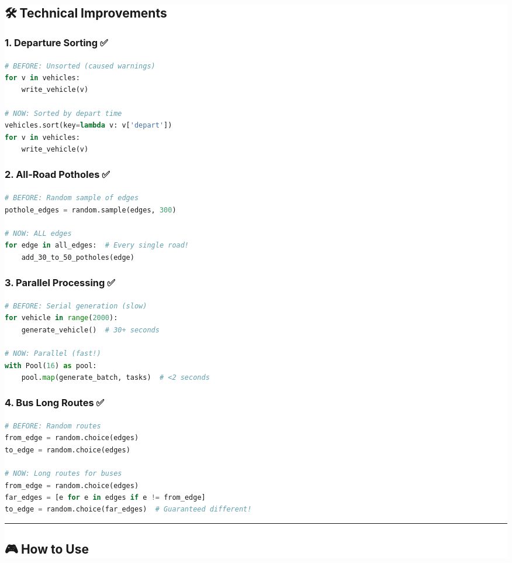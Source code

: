 
## 🛠️ Technical Improvements

### 1. Departure Sorting ✅
```python
# BEFORE: Unsorted (caused warnings)
for v in vehicles:
    write_vehicle(v)

# NOW: Sorted by depart time
vehicles.sort(key=lambda v: v['depart'])
for v in vehicles:
    write_vehicle(v)
```

### 2. All-Road Potholes ✅
```python
# BEFORE: Random sample of edges
pothole_edges = random.sample(edges, 300)

# NOW: ALL edges
for edge in all_edges:  # Every single road!
    add_30_to_50_potholes(edge)
```

### 3. Parallel Processing ✅
```python
# BEFORE: Serial generation (slow)
for vehicle in range(2000):
    generate_vehicle()  # 30+ seconds

# NOW: Parallel (fast!)
with Pool(16) as pool:
    pool.map(generate_batch, tasks)  # <2 seconds
```

### 4. Bus Long Routes ✅
```python
# BEFORE: Random routes
from_edge = random.choice(edges)
to_edge = random.choice(edges)

# NOW: Long routes for buses
from_edge = random.choice(edges)
far_edges = [e for e in edges if e != from_edge]
to_edge = random.choice(far_edges)  # Guaranteed different!
```

---

## 🎮 How to Use

